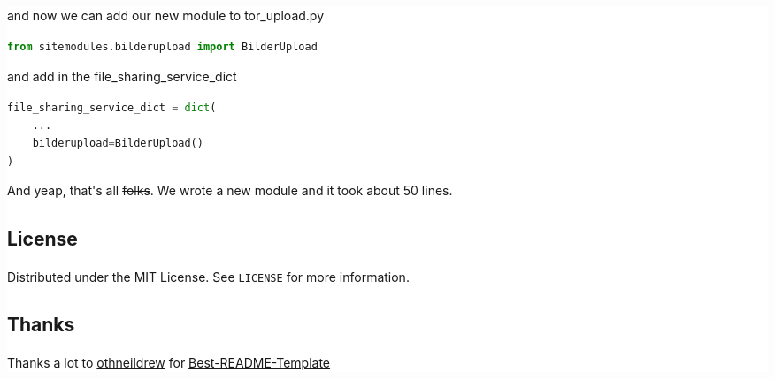 and now we can add our new module to tor_upload.py
```python
from sitemodules.bilderupload import BilderUpload
```

and add in the file_sharing_service_dict 
```python
file_sharing_service_dict = dict(
	...
    bilderupload=BilderUpload()
)
```

And yeap, that's all ~~folks~~. We wrote a new module and it took about 50 lines.

## License

Distributed under the MIT License. See `LICENSE` for more information.

## Thanks

Thanks a lot to [othneildrew](https://github.com/othneildrew) for [Best-README-Template](https://github.com/othneildrew/Best-README-Template)




[contributors-shield]: https://img.shields.io/github/contributors/benhacka/toruploader.svg?style=flat-square
[contributors-url]: https://github.com/benhacka/toruploader/graphs/contributors
[forks-shield]: https://img.shields.io/github/forks/benhacka/toruploader.svg?style=flat-square
[forks-url]: https://github.com/benhacka/toruploader/network/members
[stars-shield]: https://img.shields.io/github/stars/benhacka/toruploader.svg?style=flat-square
[stars-url]: https://github.com/benhacka/toruploader/stargazers
[issues-shield]: https://img.shields.io/github/issues/benhacka/toruploader.svg?style=flat-square
[issues-url]: https://github.com/benhacka/toruploader/issues
[license-shield]: https://img.shields.io/github/license/benhacka/toruploader.svg?style=flat-square
[license-url]: https://github.com/benhacka/toruploader/blob/master/LICENSE.txt

